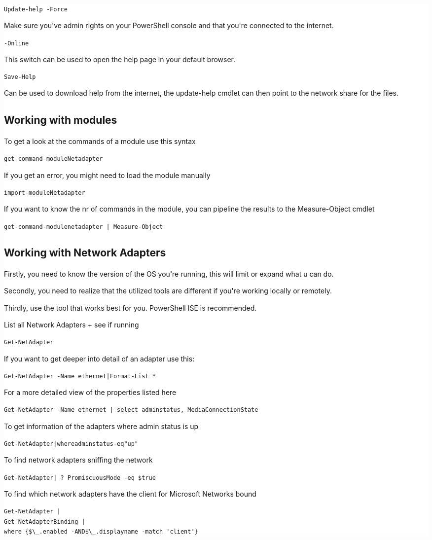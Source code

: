 	Update-help -Force

Make sure you've admin rights on your PowerShell console and that you're connected to the internet.

	-Online

This switch can be used to open the help page in your default browser.


	Save-Help

Can be used to download help from the internet, the update-help cmdlet can then point to the network share for the files.

## Working with modules
To get a look at the commands of a module use this syntax

	get-command-moduleNetadapter

If you get an error, you might need to load the module manually

	import-moduleNetadapter

If you want to know the nr of commands in the module, you can pipeline the results to the Measure-Object cmdlet

	get-command-modulenetadapter | Measure-Object

## Working with Network Adapters
Firstly, you need to know the version of the OS you're running, this will limit or expand what u can do.

Secondly, you need to realize that the utilized tools are different if you're working locally or remotely.

Thirdly, use the tool that works best for you. PowerShell ISE is recommended.

List all Network Adapters + see if running

	Get-NetAdapter

If you want to get deeper into detail of an adapter use this:

	Get-NetAdapter -Name ethernet|Format-List *

For a more detailed view of the properties listed here

	Get-NetAdapter -Name ethernet | select adminstatus, MediaConnectionState

To get information of the adapters where admin status is up

	Get-NetAdapter|whereadminstatus-eq"up"

To find network adapters sniffing the network

	Get-NetAdapter| ? PromiscuousMode -eq $true

To find which network adapters have the client for Microsoft Networks bound

	Get-NetAdapter |
	Get-NetAdapterBinding |
	where {$\_.enabled -AND$\_.displayname -match 'client'}
